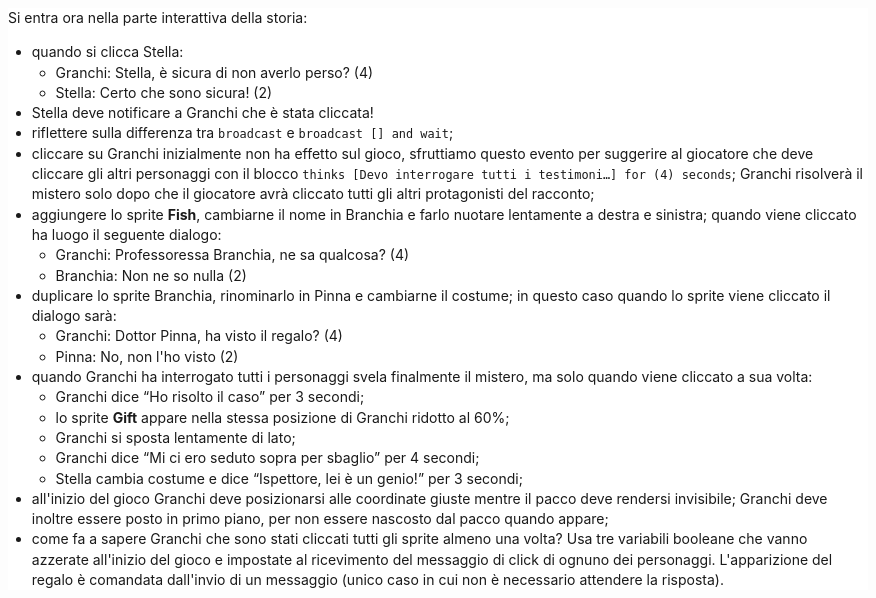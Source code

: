 Si entra ora nella parte interattiva della storia:

* quando si clicca Stella:
    * Granchi: Stella, è sicura di non averlo perso? (4)
    * Stella: Certo che sono sicura! (2)
* Stella deve notificare a Granchi che è stata cliccata!
* riflettere sulla differenza tra `broadcast` e `broadcast [] and wait`;
* cliccare su Granchi inizialmente non ha effetto sul gioco, sfruttiamo questo evento per suggerire al giocatore che deve cliccare gli altri personaggi con il blocco `thinks [Devo interrogare tutti i testimoni…] for (4) seconds`; Granchi risolverà il mistero solo dopo che il giocatore avrà cliccato tutti gli altri protagonisti del racconto;
* aggiungere lo sprite **Fish**, cambiarne il nome in Branchia e farlo nuotare lentamente a destra e sinistra; quando viene cliccato ha luogo il seguente dialogo:
    * Granchi: Professoressa Branchia, ne sa qualcosa? (4)
    * Branchia: Non ne so nulla (2)
* duplicare lo sprite Branchia, rinominarlo in Pinna e cambiarne il costume; in questo caso quando lo sprite viene cliccato il dialogo sarà:
    * Granchi: Dottor Pinna, ha visto il regalo? (4)
    * Pinna: No, non l'ho visto (2)
* quando Granchi ha interrogato tutti i personaggi svela finalmente il mistero, ma solo quando viene cliccato a sua volta:
    * Granchi dice “Ho risolto il caso” per 3 secondi;
    * lo sprite **Gift** appare nella stessa posizione di Granchi ridotto al 60%;
    * Granchi si sposta lentamente di lato;
    * Granchi dice “Mi ci ero seduto sopra per sbaglio” per 4 secondi;
    * Stella cambia costume e dice “Ispettore, lei è un genio!” per 3 secondi;
* all'inizio del gioco Granchi deve posizionarsi alle coordinate giuste mentre il pacco deve rendersi invisibile; Granchi deve inoltre essere posto in primo piano, per non essere nascosto dal pacco quando appare;
* come fa a sapere Granchi che sono stati cliccati tutti gli sprite almeno una volta? Usa tre variabili booleane che vanno azzerate all'inizio del gioco e impostate al ricevimento del messaggio di click di ognuno dei personaggi. L'apparizione del regalo è comandata dall'invio di un messaggio (unico caso in cui non è necessario attendere la risposta).
